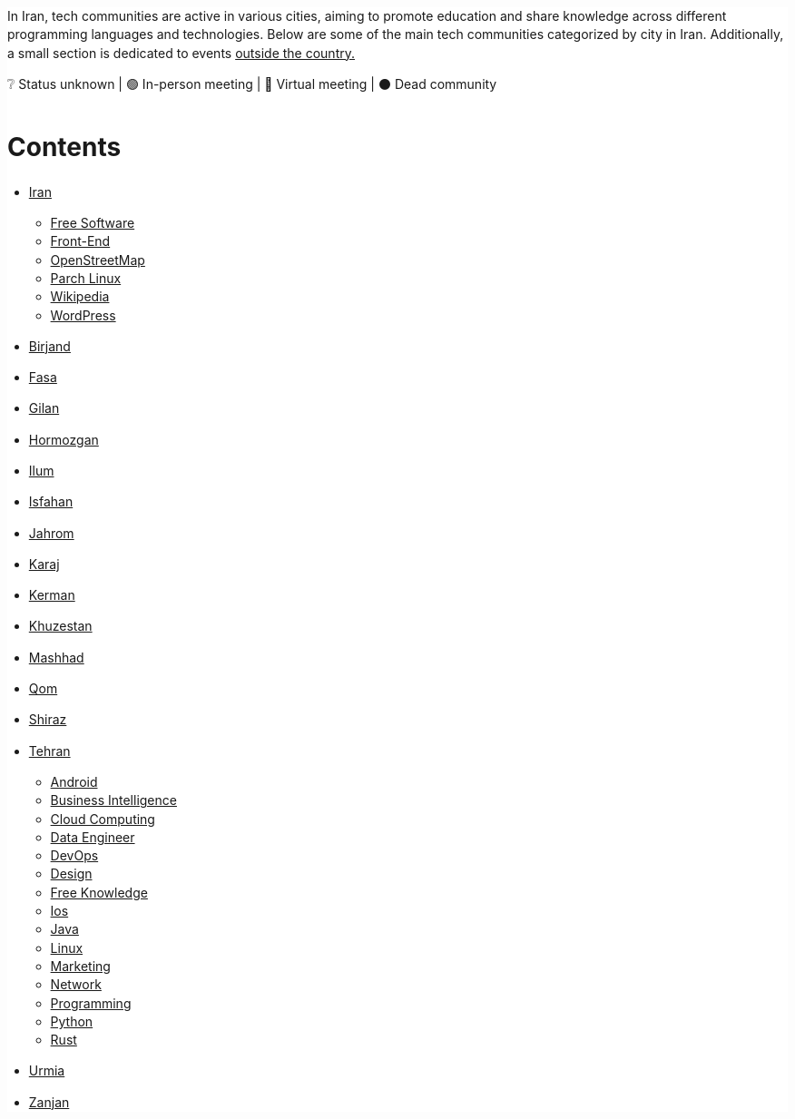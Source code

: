 In Iran, tech communities are active in various cities, aiming to promote education and share knowledge across different programming languages and technologies. Below are some of the main tech communities categorized by city in Iran. Additionally, a small section is dedicated to events [outside the country.](https://github.com/FatemehTarashi/awesome-iranian-community/tree/main?tab=readme-ov-file#abroad)

❔ Status unknown |
🟢 In-person meeting |
🔴 Virtual meeting |
⚫ Dead community

# Contents

- [Iran](#iran)
  - [Free Software](#free-software) 
  - [Front-End](#front-end)
  - [OpenStreetMap](#openstreetmap)
  - [Parch Linux](#parch-linux)
  - [Wikipedia](#wikipedia)
  - [WordPress](#wordpress)

- [Birjand](#birjand)
- [Fasa](#fasa)
- [Gilan](#gilan)
- [Hormozgan](#hormozgan)
- [Ilum](#ilum)
- [Isfahan](#isfahan)
- [Jahrom](#jahrom)
- [Karaj](#karaj)
- [Kerman](#kerman)
- [Khuzestan](#khuzestan)
- [Mashhad](#mashhad)
- [Qom](#qom)
- [Shiraz](#shiraz)
- [Tehran](#tehran)
  - [Android](#android) 
  - [Business Intelligence](#business-intelligence)
  - [Cloud Computing](#cloud-computing)
  - [Data Engineer](#data-engineer)
  - [DevOps](#devops)
  - [Design](#design)
  - [Free Knowledge](#free-knowledge)
  - [Ios](#ios)
  - [Java](#java)
  - [Linux](#linux)
  - [Marketing](#marketing)
  - [Network](#network)
  - [Programming](#programming)
  - [Python](#python)
  - [Rust](#rust)
- [Urmia](#urmia)
- [Zanjan](#zanjan)
    